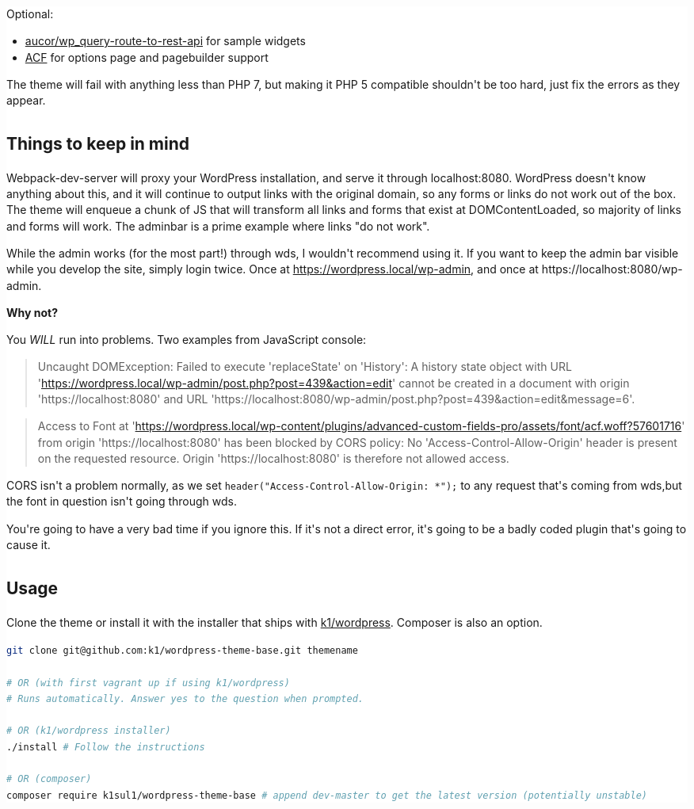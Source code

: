 Optional:
- [aucor/wp_query-route-to-rest-api](https://github.com/aucor/wp_query-route-to-rest-api) for sample widgets
- [ACF](https://advancedcustomfields.com) for options page and pagebuilder support

The theme will fail with anything less than PHP 7, but making it PHP 5 compatible shouldn't be too hard, just fix the errors as they appear.

## Things to keep in mind
Webpack-dev-server will proxy your WordPress installation, and serve it through localhost:8080. WordPress doesn't know anything about this, and it will continue to output links with the original domain, so any forms or links do not work out of the box. The theme will enqueue a chunk of JS that will transform all links and forms that exist at DOMContentLoaded, so majority of links and forms will work. The adminbar is a prime example where links "do not work".

While the admin works (for the most part!) through wds, I wouldn't recommend using it. If you want to keep the admin bar visible while you develop the site, simply login twice. Once at https://wordpress.local/wp-admin, and once at https://localhost:8080/wp-admin.

**Why not?**

You *WILL* run into problems. Two examples from JavaScript console:
> Uncaught DOMException: Failed to execute 'replaceState' on 'History': A history state object with URL 'https://wordpress.local/wp-admin/post.php?post=439&action=edit' cannot be created in a document with origin 'https://localhost:8080' and URL 'https://localhost:8080/wp-admin/post.php?post=439&action=edit&message=6'.

> Access to Font at 'https://wordpress.local/wp-content/plugins/advanced-custom-fields-pro/assets/font/acf.woff?57601716' from origin 'https://localhost:8080' has been blocked by CORS policy: No 'Access-Control-Allow-Origin' header is present on the requested resource. Origin 'https://localhost:8080' is therefore not allowed access.

CORS isn't a problem normally, as we set `header("Access-Control-Allow-Origin: *");` to any request that's coming from wds,but the font in question isn't going through wds.

You're going to have a very bad time if you ignore this. If it's not a direct error, it's going to be a badly coded plugin that's going to cause it.

## Usage
Clone the theme or install it with the installer that ships with [k1/wordpress](https://github.com/k1/wordpress). Composer is also an option.
```sh
git clone git@github.com:k1/wordpress-theme-base.git themename

# OR (with first vagrant up if using k1/wordpress)
# Runs automatically. Answer yes to the question when prompted.

# OR (k1/wordpress installer)
./install # Follow the instructions

# OR (composer)
composer require k1sul1/wordpress-theme-base # append dev-master to get the latest version (potentially unstable)
```
